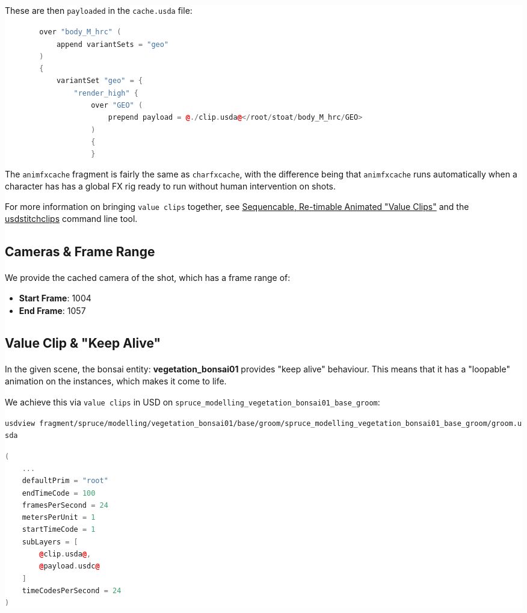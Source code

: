 These are then `payloaded` in the `cache.usda` file:

```c++
        over "body_M_hrc" (
            append variantSets = "geo"
        )
        {
            variantSet "geo" = {
                "render_high" {
                    over "GEO" (
                        prepend payload = @./clip.usda@</root/stoat/body_M_hrc/GEO>
                    )
                    {
                    }
```

The `animfxcache` fragment is fairly the same as `charfxcache`, with the difference being that `animfxcache` runs automatically when a character has has a global FX rig ready to run without human intervention on shots.

For more information on bringing `value clips` together, see [Sequencable, Re-timable Animated "Value Clips"](https://graphics.pixar.com/usd/release/api/_usd__page__value_clips.html) and the [usdstitchclips](https://graphics.pixar.com/usd/release/api/_usd__page__value_clips.html) command line tool.

## Cameras & Frame Range

We provide the cached camera of the shot, which has a frame range of:

- **Start Frame**: 1004
- **End Frame**: 1057

## Value Clip & "Keep Alive"

In the given scene, the bonsai entity: **vegetation_bonsai01** provides "keep alive" behaviour. This means that it has a "loopable" animation on the instances, which makes it come to life.

We achieve this via `value clips` in USD on `spruce_modelling_vegetation_bonsai01_base_groom`:

```bash
usdview fragment/spruce/modelling/vegetation_bonsai01/base/groom/spruce_modelling_vegetation_bonsai01_base_groom/groom.usda
```

```c++
(
    ...
    defaultPrim = "root"
    endTimeCode = 100
    framesPerSecond = 24
    metersPerUnit = 1
    startTimeCode = 1
    subLayers = [
        @clip.usda@,
        @payload.usdc@
    ]
    timeCodesPerSecond = 24
)
```
